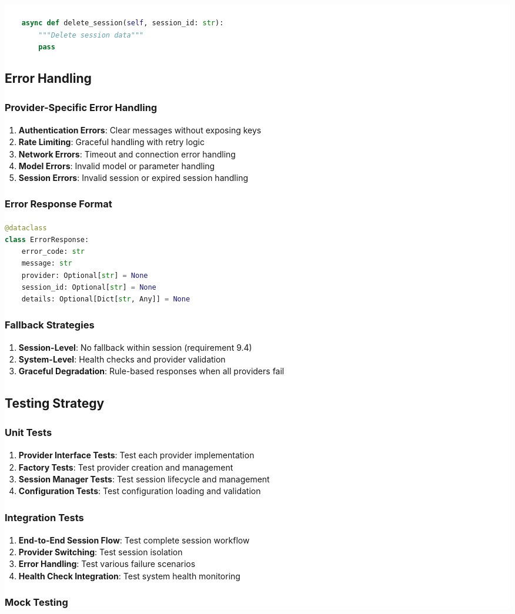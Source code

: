 ```python
    
    async def delete_session(self, session_id: str):
        """Delete session data"""
        pass
```

## Error Handling

### Provider-Specific Error Handling

1. **Authentication Errors**: Clear messages without exposing keys
2. **Rate Limiting**: Graceful handling with retry logic
3. **Network Errors**: Timeout and connection error handling
4. **Model Errors**: Invalid model or parameter handling
5. **Session Errors**: Invalid session or expired session handling

### Error Response Format

```python
@dataclass
class ErrorResponse:
    error_code: str
    message: str
    provider: Optional[str] = None
    session_id: Optional[str] = None
    details: Optional[Dict[str, Any]] = None
```

### Fallback Strategies

1. **Session-Level**: No fallback within session (requirement 9.4)
2. **System-Level**: Health checks and provider validation
3. **Graceful Degradation**: Rule-based responses when all providers fail

## Testing Strategy

### Unit Tests

1. **Provider Interface Tests**: Test each provider implementation
2. **Factory Tests**: Test provider creation and management
3. **Session Manager Tests**: Test session lifecycle and management
4. **Configuration Tests**: Test configuration loading and validation

### Integration Tests

1. **End-to-End Session Flow**: Test complete session workflow
2. **Provider Switching**: Test session isolation
3. **Error Handling**: Test various failure scenarios
4. **Health Check Integration**: Test system health monitoring

### Mock Testing
